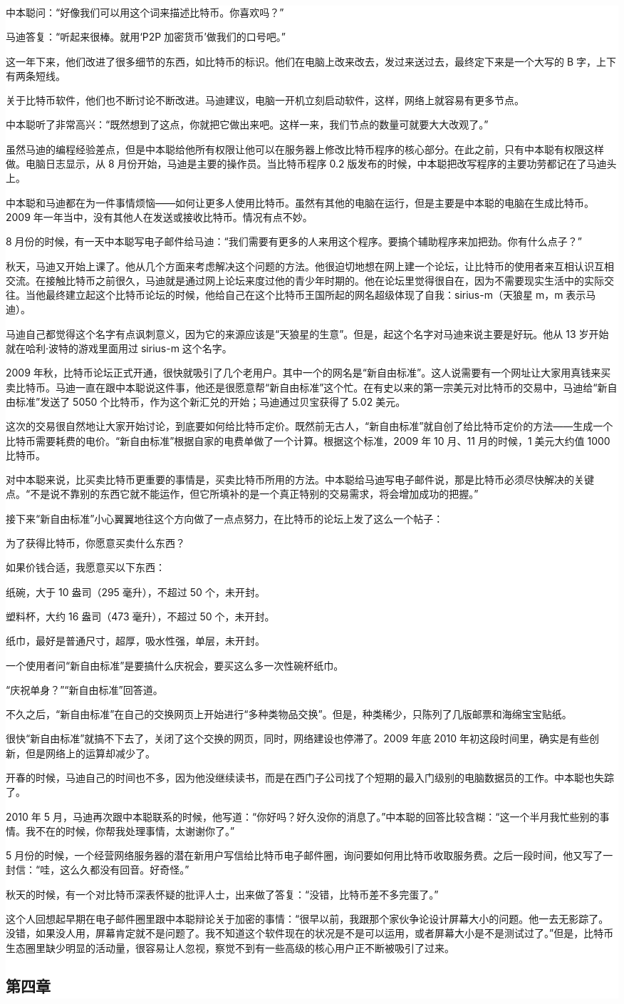 中本聪问：“好像我们可以用这个词来描述比特币。你喜欢吗？”

马迪答复：“听起来很棒。就用‘P2P 加密货币’做我们的口号吧。”

这一年下来，他们改进了很多细节的东西，如比特币的标识。他们在电脑上改来改去，发过来送过去，最终定下来是一个大写的 B 字，上下有两条短线。

关于比特币软件，他们也不断讨论不断改进。马迪建议，电脑一开机立刻启动软件，这样，网络上就容易有更多节点。

中本聪听了非常高兴：“既然想到了这点，你就把它做出来吧。这样一来，我们节点的数量可就要大大改观了。”

虽然马迪的编程经验差点，但是中本聪给他所有权限让他可以在服务器上修改比特币程序的核心部分。在此之前，只有中本聪有权限这样做。电脑日志显示，从 8 月份开始，马迪是主要的操作员。当比特币程序 0.2 版发布的时候，中本聪把改写程序的主要功劳都记在了马迪头上。

中本聪和马迪都在为一件事情烦恼——如何让更多人使用比特币。虽然有其他的电脑在运行，但是主要是中本聪的电脑在生成比特币。2009 年一年当中，没有其他人在发送或接收比特币。情况有点不妙。

8 月份的时候，有一天中本聪写电子邮件给马迪：“我们需要有更多的人来用这个程序。要搞个辅助程序来加把劲。你有什么点子？”

秋天，马迪又开始上课了。他从几个方面来考虑解决这个问题的方法。他很迫切地想在网上建一个论坛，让比特币的使用者来互相认识互相交流。在接触比特币之前很久，马迪就是通过网上论坛来度过他的青少年时期的。他在论坛里觉得很自在，因为不需要现实生活中的实际交往。当他最终建立起这个比特币论坛的时候，他给自己在这个比特币王国所起的网名超级体现了自我：sirius-m（天狼星 m，m 表示马迪）。

马迪自己都觉得这个名字有点讽刺意义，因为它的来源应该是“天狼星的生意”。但是，起这个名字对马迪来说主要是好玩。他从 13 岁开始就在哈利·波特的游戏里面用过 sirius-m 这个名字。

2009 年秋，比特币论坛正式开通，很快就吸引了几个老用户。其中一个的网名是“新自由标准”。这人说需要有一个网址让大家用真钱来买卖比特币。马迪一直在跟中本聪说这件事，他还是很愿意帮“新自由标准”这个忙。在有史以来的第一宗美元对比特币的交易中，马迪给“新自由标准”发送了 5050 个比特币，作为这个新汇兑的开始；马迪通过贝宝获得了 5.02 美元。

这次的交易很自然地让大家开始讨论，到底要如何给比特币定价。既然前无古人，“新自由标准”就自创了给比特币定价的方法——生成一个比特币需要耗费的电价。“新自由标准”根据自家的电费单做了一个计算。根据这个标准，2009 年 10 月、11 月的时候，1 美元大约值 1000 比特币。

对中本聪来说，比买卖比特币更重要的事情是，买卖比特币所用的方法。中本聪给马迪写电子邮件说，那是比特币必须尽快解决的关键点。“不是说不靠别的东西它就不能运作，但它所填补的是一个真正特别的交易需求，将会增加成功的把握。”

接下来“新自由标准”小心翼翼地往这个方向做了一点点努力，在比特币的论坛上发了这么一个帖子：

为了获得比特币，你愿意买卖什么东西？

如果价钱合适，我愿意买以下东西：

纸碗，大于 10 盎司（295 毫升），不超过 50 个，未开封。

塑料杯，大约 16 盎司（473 毫升），不超过 50 个，未开封。

纸巾，最好是普通尺寸，超厚，吸水性强，单层，未开封。

一个使用者问“新自由标准”是要搞什么庆祝会，要买这么多一次性碗杯纸巾。

“庆祝单身？”“新自由标准”回答道。

不久之后，“新自由标准”在自己的交换网页上开始进行“多种类物品交换”。但是，种类稀少，只陈列了几版邮票和海绵宝宝贴纸。

很快“新自由标准”就搞不下去了，关闭了这个交换的网页，同时，网络建设也停滞了。2009 年底 2010 年初这段时间里，确实是有些创新，但是网络上的运算却减少了。

开春的时候，马迪自己的时间也不多，因为他没继续读书，而是在西门子公司找了个短期的最入门级别的电脑数据员的工作。中本聪也失踪了。

2010 年 5 月，马迪再次跟中本聪联系的时候，他写道：“你好吗？好久没你的消息了。”中本聪的回答比较含糊：“这一个半月我忙些别的事情。我不在的时候，你帮我处理事情，太谢谢你了。”

5 月份的时候，一个经营网络服务器的潜在新用户写信给比特币电子邮件圈，询问要如何用比特币收取服务费。之后一段时间，他又写了一封信：“哇，这么久都没有回音。好奇怪。”

秋天的时候，有一个对比特币深表怀疑的批评人士，出来做了答复：“没错，比特币差不多完蛋了。”

这个人回想起早期在电子邮件圈里跟中本聪辩论关于加密的事情：“很早以前，我跟那个家伙争论设计屏幕大小的问题。他一去无影踪了。没错，如果没人用，屏幕肯定就不是问题了。我不知道这个软件现在的状况是不是可以运用，或者屏幕大小是不是测试过了。”但是，比特币生态圈里缺少明显的活动量，很容易让人忽视，察觉不到有一些高级的核心用户正不断被吸引了过来。

## 第四章

